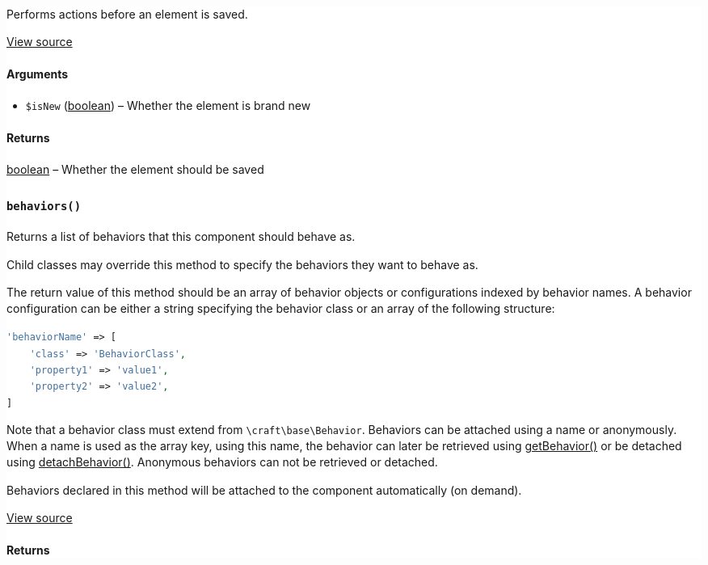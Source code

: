 



Performs actions before an element is saved.








[View source](https://github.com/craftcms/cms/blob/master/src/base/Element.php#L2534-L2550)


#### Arguments

- `$isNew` ([boolean](http://php.net/language.types.boolean)) – Whether the element is brand new

#### Returns

[boolean](http://php.net/language.types.boolean) – Whether the element should be saved



### `behaviors()`





Returns a list of behaviors that this component should behave as.



Child classes may override this method to specify the behaviors they want to behave as.

The return value of this method should be an array of behavior objects or configurations
indexed by behavior names. A behavior configuration can be either a string specifying
the behavior class or an array of the following structure:

```php
'behaviorName' => [
    'class' => 'BehaviorClass',
    'property1' => 'value1',
    'property2' => 'value2',
]
```

Note that a behavior class must extend from `\craft\base\Behavior`. Behaviors can be attached using a name or anonymously.
When a name is used as the array key, using this name, the behavior can later be retrieved using [getBehavior()](https://www.yiiframework.com/doc/api/2.0/yii-base-component#getBehavior()-detail)
or be detached using [detachBehavior()](https://www.yiiframework.com/doc/api/2.0/yii-base-component#detachBehavior()-detail). Anonymous behaviors can not be retrieved or detached.

Behaviors declared in this method will be attached to the component automatically (on demand).




[View source](https://github.com/craftcms/cms/blob/master/src/base/Element.php#L1159-L1164)



#### Returns
